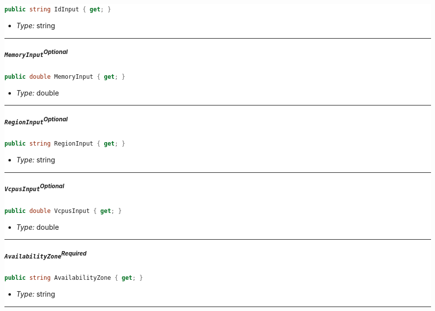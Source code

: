 ```csharp
public string IdInput { get; }
```

- *Type:* string

---

##### `MemoryInput`<sup>Optional</sup> <a name="MemoryInput" id="@cdktf/provider-opentelekomcloud.dataOpentelekomcloudDwsFlavorsV2.DataOpentelekomcloudDwsFlavorsV2.property.memoryInput"></a>

```csharp
public double MemoryInput { get; }
```

- *Type:* double

---

##### `RegionInput`<sup>Optional</sup> <a name="RegionInput" id="@cdktf/provider-opentelekomcloud.dataOpentelekomcloudDwsFlavorsV2.DataOpentelekomcloudDwsFlavorsV2.property.regionInput"></a>

```csharp
public string RegionInput { get; }
```

- *Type:* string

---

##### `VcpusInput`<sup>Optional</sup> <a name="VcpusInput" id="@cdktf/provider-opentelekomcloud.dataOpentelekomcloudDwsFlavorsV2.DataOpentelekomcloudDwsFlavorsV2.property.vcpusInput"></a>

```csharp
public double VcpusInput { get; }
```

- *Type:* double

---

##### `AvailabilityZone`<sup>Required</sup> <a name="AvailabilityZone" id="@cdktf/provider-opentelekomcloud.dataOpentelekomcloudDwsFlavorsV2.DataOpentelekomcloudDwsFlavorsV2.property.availabilityZone"></a>

```csharp
public string AvailabilityZone { get; }
```

- *Type:* string

---
